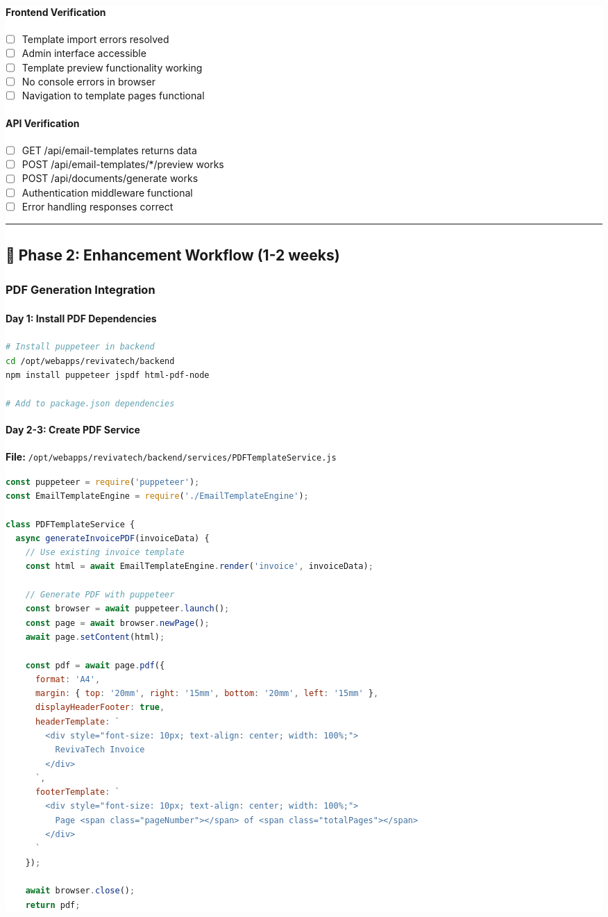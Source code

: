 #### **Frontend Verification**
- [ ] Template import errors resolved
- [ ] Admin interface accessible
- [ ] Template preview functionality working
- [ ] No console errors in browser
- [ ] Navigation to template pages functional

#### **API Verification**
- [ ] GET /api/email-templates returns data
- [ ] POST /api/email-templates/*/preview works
- [ ] POST /api/documents/generate works
- [ ] Authentication middleware functional
- [ ] Error handling responses correct

---

## 🚀 Phase 2: Enhancement Workflow (1-2 weeks)

### **PDF Generation Integration**

#### **Day 1: Install PDF Dependencies**
```bash
# Install puppeteer in backend
cd /opt/webapps/revivatech/backend
npm install puppeteer jspdf html-pdf-node

# Add to package.json dependencies
```

#### **Day 2-3: Create PDF Service**
**File:** `/opt/webapps/revivatech/backend/services/PDFTemplateService.js`
```javascript
const puppeteer = require('puppeteer');
const EmailTemplateEngine = require('./EmailTemplateEngine');

class PDFTemplateService {
  async generateInvoicePDF(invoiceData) {
    // Use existing invoice template
    const html = await EmailTemplateEngine.render('invoice', invoiceData);
    
    // Generate PDF with puppeteer
    const browser = await puppeteer.launch();
    const page = await browser.newPage();
    await page.setContent(html);
    
    const pdf = await page.pdf({
      format: 'A4',
      margin: { top: '20mm', right: '15mm', bottom: '20mm', left: '15mm' },
      displayHeaderFooter: true,
      headerTemplate: `
        <div style="font-size: 10px; text-align: center; width: 100%;">
          RevivaTech Invoice
        </div>
      `,
      footerTemplate: `
        <div style="font-size: 10px; text-align: center; width: 100%;">
          Page <span class="pageNumber"></span> of <span class="totalPages"></span>
        </div>
      `
    });
    
    await browser.close();
    return pdf;
```